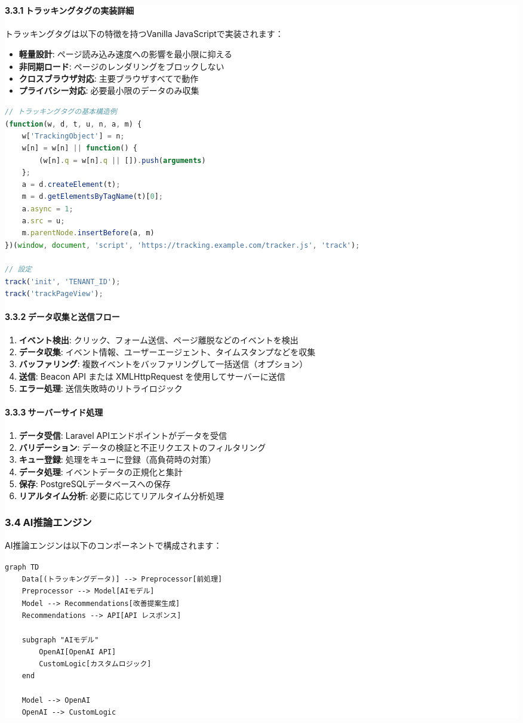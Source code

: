 #### 3.3.1 トラッキングタグの実装詳細

トラッキングタグは以下の特徴を持つVanilla JavaScriptで実装されます：

- **軽量設計**: ページ読み込み速度への影響を最小限に抑える
- **非同期ロード**: ページのレンダリングをブロックしない
- **クロスブラウザ対応**: 主要ブラウザすべてで動作
- **プライバシー対応**: 必要最小限のデータのみ収集

```javascript
// トラッキングタグの基本構造例
(function(w, d, t, u, n, a, m) {
    w['TrackingObject'] = n;
    w[n] = w[n] || function() {
        (w[n].q = w[n].q || []).push(arguments)
    };
    a = d.createElement(t);
    m = d.getElementsByTagName(t)[0];
    a.async = 1;
    a.src = u;
    m.parentNode.insertBefore(a, m)
})(window, document, 'script', 'https://tracking.example.com/tracker.js', 'track');

// 設定
track('init', 'TENANT_ID');
track('trackPageView');
```

#### 3.3.2 データ収集と送信フロー

1. **イベント検出**: クリック、フォーム送信、ページ離脱などのイベントを検出
2. **データ収集**: イベント情報、ユーザーエージェント、タイムスタンプなどを収集
3. **バッファリング**: 複数イベントをバッファリングして一括送信（オプション）
4. **送信**: Beacon API または XMLHttpRequest を使用してサーバーに送信
5. **エラー処理**: 送信失敗時のリトライロジック

#### 3.3.3 サーバーサイド処理

1. **データ受信**: Laravel APIエンドポイントがデータを受信
2. **バリデーション**: データの検証と不正リクエストのフィルタリング
3. **キュー登録**: 処理をキューに登録（高負荷時の対策）
4. **データ処理**: イベントデータの正規化と集計
5. **保存**: PostgreSQLデータベースへの保存
6. **リアルタイム分析**: 必要に応じてリアルタイム分析処理

### 3.4 AI推論エンジン

AI推論エンジンは以下のコンポーネントで構成されます：

```mermaid
graph TD
    Data[(トラッキングデータ)] --> Preprocessor[前処理]
    Preprocessor --> Model[AIモデル]
    Model --> Recommendations[改善提案生成]
    Recommendations --> API[API レスポンス]
    
    subgraph "AIモデル"
        OpenAI[OpenAI API]
        CustomLogic[カスタムロジック]
    end
    
    Model --> OpenAI
    OpenAI --> CustomLogic
```
